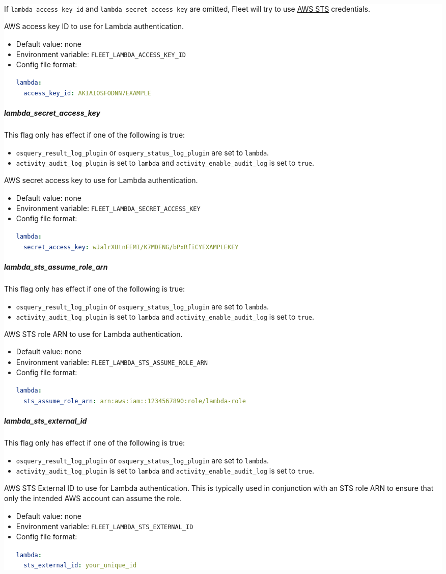 If `lambda_access_key_id` and `lambda_secret_access_key` are omitted, Fleet
will try to use
[AWS STS](https://docs.aws.amazon.com/IAM/latest/UserGuide/id_credentials_temp.html)
credentials.

AWS access key ID to use for Lambda authentication.

- Default value: none
- Environment variable: `FLEET_LAMBDA_ACCESS_KEY_ID`
- Config file format:
  ```yaml
  lambda:
    access_key_id: AKIAIOSFODNN7EXAMPLE
  ```

##### lambda_secret_access_key

This flag only has effect if one of the following is true:
- `osquery_result_log_plugin` or `osquery_status_log_plugin` are set to `lambda`.
- `activity_audit_log_plugin` is set to `lambda` and `activity_enable_audit_log` is set to `true`.

AWS secret access key to use for Lambda authentication.

- Default value: none
- Environment variable: `FLEET_LAMBDA_SECRET_ACCESS_KEY`
- Config file format:
  ```yaml
  lambda:
    secret_access_key: wJalrXUtnFEMI/K7MDENG/bPxRfiCYEXAMPLEKEY
  ```

##### lambda_sts_assume_role_arn

This flag only has effect if one of the following is true:
- `osquery_result_log_plugin` or `osquery_status_log_plugin` are set to `lambda`.
- `activity_audit_log_plugin` is set to `lambda` and `activity_enable_audit_log` is set to `true`.

AWS STS role ARN to use for Lambda authentication.

- Default value: none
- Environment variable: `FLEET_LAMBDA_STS_ASSUME_ROLE_ARN`
- Config file format:
  ```yaml
  lambda:
    sts_assume_role_arn: arn:aws:iam::1234567890:role/lambda-role
  ```

##### lambda_sts_external_id

This flag only has effect if one of the following is true:
- `osquery_result_log_plugin` or `osquery_status_log_plugin` are set to `lambda`.
- `activity_audit_log_plugin` is set to `lambda` and `activity_enable_audit_log` is set to `true`.

AWS STS External ID to use for Lambda authentication. This is typically used in
conjunction with an STS role ARN to ensure that only the intended AWS account can assume the role.

- Default value: none
- Environment variable: `FLEET_LAMBDA_STS_EXTERNAL_ID`
- Config file format:
  ```yaml
  lambda:
    sts_external_id: your_unique_id
  ```
